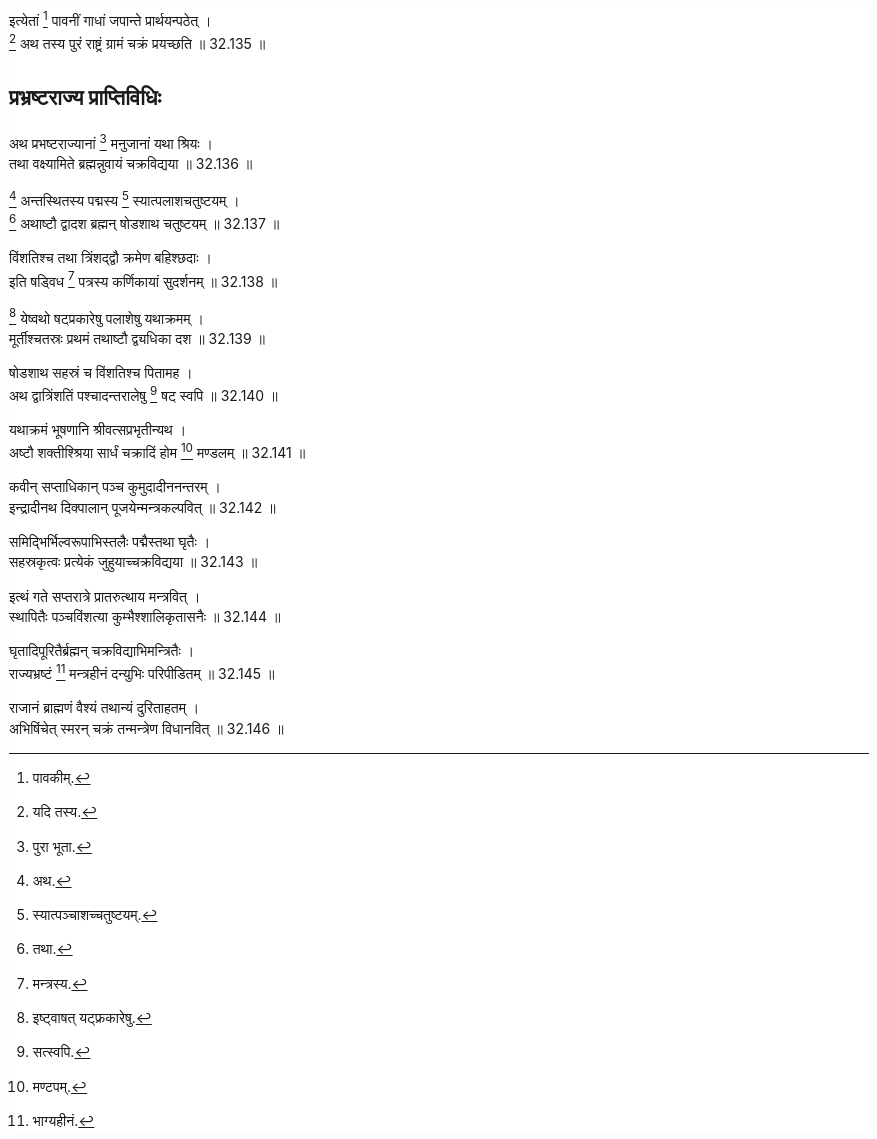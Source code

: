 इत्येतां [^50] पावनीं गाधां जपान्ते प्रार्थयन्पठेत् ।  
[^51] अथ तस्य पुरं राष्ट्रं ग्रामं चक्रं प्रयच्छति ॥ 32.135 ॥


[^50]: पावकीम्.



[^51]: यदि तस्य.


## प्रभ्रष्टराज्य प्राप्तिविधिः

अथ प्रभष्टराज्यानां [^52] मनुजानां यथा श्रियः ।  
तथा वक्ष्यामिते ब्रह्मन्नुवायं चक्रविद्यया ॥ 32.136 ॥


[^52]: पुरा भूता.


[^53] अन्तस्थितस्य पद्मस्य [^54] स्यात्पलाशचतुष्टयम् ।  
[^55] अथाष्टौ द्वादश ब्रह्मन् षोडशाथ चतुष्टयम् ॥ 32.137 ॥


[^53]: अथ.



[^54]: स्यात्पञ्चाशच्चतुष्टयम्.



[^55]: तथा.


विंशतिश्च तथा त्रिंशद्द्वौ क्रमेण बहिश्छदाः ।  
इति षड्विध [^56] पत्रस्य कर्णिकायां सुदर्शनम् ॥ 32.138 ॥


[^56]: मन्त्रस्य.


[^57] येष्वथो षट्प्रकारेषु पलाशेषु यथाक्रमम् ।  
मूर्तीश्चतस्रः प्रथमं तथाष्टौ द्व्यधिका दश ॥ 32.139 ॥


[^57]: इष्ट्वाषत् यट्फ्रकारेषु.


षोडशाथ सहस्रं च विंशतिश्च पितामह ।  
अथ द्वात्रिंशतिं पश्चादन्तरालेषु [^58] षट् स्वपि ॥ 32.140 ॥


[^58]: सत्स्वपि.


यथाक्रमं भूषणानि श्रीवत्सप्रभृतीन्यथ ।  
अष्टौ शक्तीश्श्रिया सार्धं चक्रादिं होम [^59] मण्डलम् ॥ 32.141 ॥


[^59]: मण्टपम्.


कवीन् सप्ताधिकान् पञ्च कुमुदादीननन्तरम् ।  
इन्द्रादीनथ दिक्पालान् पूजयेन्मन्त्रकल्पवित् ॥ 32.142 ॥

समिद्भिर्भिल्वरूपाभिस्तलैः पद्मैस्तथा घृतैः ।  
सहस्रकृत्वः प्रत्येकं जुहुयाच्चक्रविद्यया ॥ 32.143 ॥

इत्थं गते सप्तरात्रे प्रातरुत्थाय मन्त्रवित् ।  
स्थापितैः पञ्चविंशत्या कुम्भैश्शालिकृतासनैः ॥ 32.144 ॥

घृतादिपूरितैर्ब्रह्मन् चक्रविद्याभिमन्त्रितैः ।  
राज्यभ्रष्टं [^60] मन्त्रहीनं दन्युभिः परिपीडितम् ॥ 32.145 ॥


[^60]: भाग्यहीनं.


राजानं ब्राह्मणं वैश्यं तथान्यं दुरिताहतम् ।  
अभिषिंचेत् स्मरन् चक्रं तन्मन्त्रेण विधानवित् ॥ 32.146 ॥


[^1]: अत्रिम्.
[^2]: ऊष्मान्तमुदयं बिन्दुं.
[^3]: विभूषितम्.
[^4]: च दयान्तं.
[^5]: दर्शनम्.
[^6]: समूहेभ्यः.
[^7]: जपसङ्ख्या.
[^8]: मधु वेक्षु.
[^9]: क्षालनाम्भः पुष्पन्दरि.
[^10]: दन्नघृतादिभिः.
[^11]: क्रमादेवम्.
[^12]: सम्मितौ । मुख्यद्रव्यै.
[^13]: तुरैः कुम्भैः स्थापयित्वा.
[^14]: गृहीतानां.
[^15]: गृह्णन्विचेतो वाभि रूपवान्.
[^16]: रक्त.
[^17]: मन्त्रितम्.
[^18]: उपासन्ते गृहास्सर्वे पुरतः.
[^19]: भेदने.
[^20]: कुण्डानिशान्तिं पुष्पादि.
[^21]: वश्यार्थं.
[^22]: द्वौ भारौ.
[^23]: नचाश्रकुण्डेषु यवा पञ्च एको.
[^24]: नवाः.
[^25]: द्युक्ता यथेदानीम्.
[^26]: कुम्भे उभे-कुण्डे यथोदिते.
[^27]: भवत्यधिकमिति सप्ताहं तु समाचरेत्.
[^28]: दाचार्यय च.
[^29]: मार्गस्थलमथो.
[^30]: मन्त्रं.
[^31]: त्कमालादिना.
[^32]: दिभिः.
[^33]: यो मकरादयः.
[^34]: मन्यद्यत्.
[^35]: तद्राष्टेपि.
[^36]: मण्टपम्.
[^37]: न्नवान्.
[^38]: मूतीर्यथाक्रमम्.
[^39]: निवेद्यं पायसान्नं स्यात्.
[^40]: आददीतं तथा.
[^41]: वानीरभङ्गैः.
[^42]: प्लापये.
[^43]: पि स्वकृतं तथा.
[^44]: करं चापि मन्त्रवित्कोपि भूषणः.
[^45]: द्भूरिभूषयः.
[^46]: मधु च राजसर्षपलानलैः.
[^47]: तथा चैव.
[^48]: भोगोप.
[^49]: मह्यं त्वङ्गे चक्रमेकं.
[^61]: राजलङ्घनं. राज्यलाभदम्.
[^62]: विश्व.
[^63]: पताकेषु.
[^64]: रुधिरस्वमसं.
[^65]: णासीन.
[^66]: किंपुनर्ब्रह्मन् चक्र.
[^67]: ध्यात्वान्तं.
[^68]: यमवा.
[^69]: वननाम्बुज. वलनं पुनः.
[^70]: मापामार्गस्य.
[^71]: गारा द्यपावकम्.
[^72]: हेतीशं.
[^73]: स्थाप.
[^74]: मृत्युं वासजित्वा स्यायुषम्. इत्यस्ति.
[^75]: श्मशानादौ.
[^76]: नभस्वन्तं.
[^77]: प्रथमायां.
[^78]: धान्यवान्मुखम्.
[^79]: लिख्य.
[^80]: अक्षवृक्ष-अथवा-विषवृक्ष-इति स्यात्किम्.
[^81]: वेधं.
[^82]: र्मिश्रैस्तथान्यैश्चौषधान्वितैः.
[^83]: होतव्यश्च प्रमाणेन.
[^84]: कृत्यां तस्या.
[^85]: स्सन्दर्शितशरादिभिः.
[^86]: नूपुरीकृतमेखला.
[^87]: स्तनाभ्यां.
[^88]: पूर्व.
[^89]: द्वादशे.
[^90]: कुर्वन्ति.
[^92]: कामेन द्विहस्ते व्रत.
[^93]: प्राच्ये याम्येथ पश्चिमे । ककारं भवनं ब्रह्मन्नीकार भवनं पुनः.
[^94]: भवनम्.
[^95]: सर्वकोशेष्वपि अशुद्धिः.
[^96]: मसृजा ध्वांक्षतारयोः.
[^97]: ध्यारज्जु मायाया.
[^98]: व्यत्यस्तंयोः कृता मुखी-वास्तधोस्तु कृतामुखी ।
[^99]: कृते खन्या - अथ खन्या.
[^100]: र्मृणबालयोः.
[^101]: ध्यायन्न.
[^102]: ममृत्यं.
[^103]: क्षीरस्नानात्.
[^104]: प्रीतै.
[^105]: तमिंद्र.
[^106]: तले तस्मिन्.
[^107]: स्तम्भनस्य झडित्येव.
[^108]: तिलकं.
[^109]: द्वेष्यस्य वयमेवस्तु भिक्षागोमय कुम्भकैः। तदनैषु.
[^110]: मयि द्वेष्यस्य.
[^111]: दुर्धूरं भय.
[^112]: कुष्ठं च कुङ्गुमं लोध्रं.
[^113]: मङ्गलादिषु.
[^114]: यथोद्देशं च.
[^115]: ततः प्रभावात्.
[^116]: दृष्ट्वा.
[^117]: प्राणहीनं.
[^118]: र्नेत्र.
[^119]: तत्तद्धोमैः.
[^120]: नीया.
[^121]: विजयं.
[^122]: मोटां.
[^123]: सहस्रस्तेन.
[^124]: लिप्तपादयुतं चक्रं गत्वारणमहापथम्.
[^125]: वाससीम्.
[^126]: स्नात्वा.
[^127]: रक्षेद्दत्वा.
[^128]: वृतम्.
[^129]: वदान्येतान्यावेद्याविह.
[^130]: कारस्संग्रह.
[^131]: क्वचित्कोशे. "ऐहिकामुष्मिकसुदर्शन" इति अक्षराणि कृश्यन्ते. तत्र " फलप्रद" इत्यपि पदं योजितं चेत् साधुसमन्वीयात्.